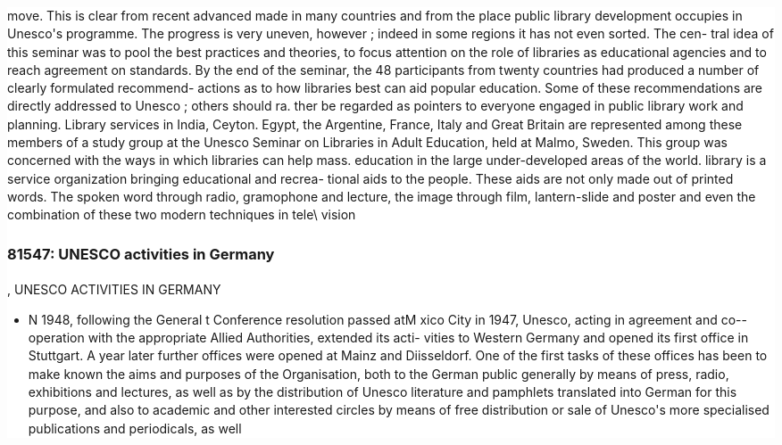 move. This is clear from recent advanced made in many countries
and from the place public library development occupies in Unesco's
programme.
The progress is very uneven,
however ; indeed in some regions
it has not even sorted. The cen-
tral idea of this seminar was
to pool the best practices and
theories, to focus attention on the
role of libraries as educational
agencies and to reach agreement
on standards.
By the end of the seminar, the
48 participants from twenty
countries had produced a number
of clearly formulated recommend-
actions as to how libraries best
can aid popular education.
Some of these recommendations
are directly addressed to Unesco ;
others should ra. ther be regarded
as pointers to everyone engaged in
public library work and planning.
Library services in India, Ceyton. Egypt, the Argentine, France, Italy and Great
Britain are represented among these members of a study group at the Unesco
Seminar on Libraries in Adult Education, held at Malmo, Sweden. This group
was concerned with the ways in which libraries can help mass. education in
the large under-developed areas of the world.
library is a service organization
bringing educational and recrea-
tional aids to the people. These
aids are not only made out of
printed words. The spoken word
through radio, gramophone and
lecture, the image through film,
lantern-slide and poster and even
the combination of these two
modern techniques in tele\ vision

### 81547: UNESCO activities in Germany

, UNESCO ACTIVITIES IN GERMANY
- N 1948, following the General
t Conference resolution passed atM xico City in 1947, Unesco,
acting in agreement and co--
operation with the appropriate
Allied Authorities, extended its acti-
vities to Western Germany and
opened its first office in Stuttgart.
A year later further offices were
opened at Mainz and Diisseldorf.
One of the first tasks of these
offices has been to make known
the aims and purposes of the
Organisation, both to the German
public generally by means of press,
radio, exhibitions and lectures, as
well as by the distribution of Unesco
literature and pamphlets translated
into German for this purpose, and
also to academic and other interested
circles by means of free distribution
or sale of Unesco's more specialised
publications and periodicals, as well